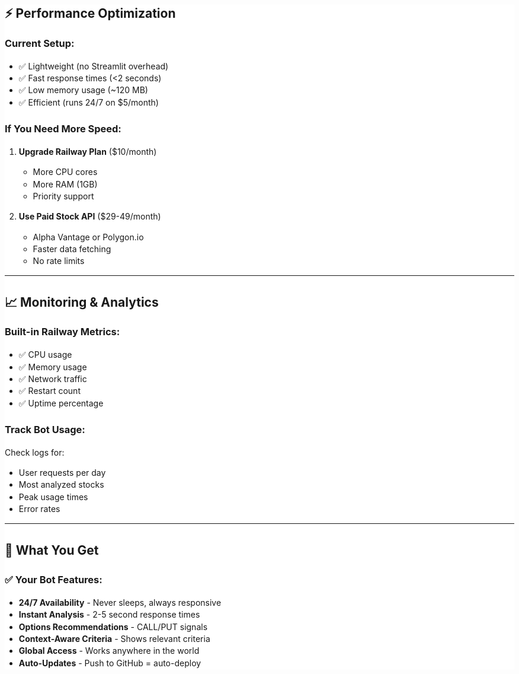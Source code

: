
## ⚡ Performance Optimization

### Current Setup:
- ✅ Lightweight (no Streamlit overhead)
- ✅ Fast response times (<2 seconds)
- ✅ Low memory usage (~120 MB)
- ✅ Efficient (runs 24/7 on $5/month)

### If You Need More Speed:
1. **Upgrade Railway Plan** ($10/month)
   - More CPU cores
   - More RAM (1GB)
   - Priority support

2. **Use Paid Stock API** ($29-49/month)
   - Alpha Vantage or Polygon.io
   - Faster data fetching
   - No rate limits

---

## 📈 Monitoring & Analytics

### Built-in Railway Metrics:
- ✅ CPU usage
- ✅ Memory usage
- ✅ Network traffic
- ✅ Restart count
- ✅ Uptime percentage

### Track Bot Usage:
Check logs for:
- User requests per day
- Most analyzed stocks
- Peak usage times
- Error rates

---

## 🎯 What You Get

### ✅ Your Bot Features:
- **24/7 Availability** - Never sleeps, always responsive
- **Instant Analysis** - 2-5 second response times
- **Options Recommendations** - CALL/PUT signals
- **Context-Aware Criteria** - Shows relevant criteria
- **Global Access** - Works anywhere in the world
- **Auto-Updates** - Push to GitHub = auto-deploy
